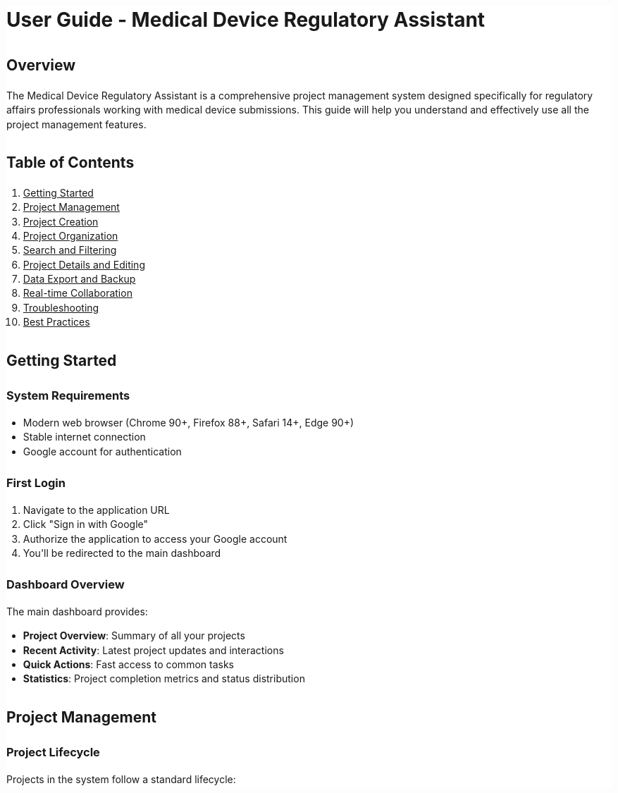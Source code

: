 # User Guide - Medical Device Regulatory Assistant

## Overview

The Medical Device Regulatory Assistant is a comprehensive project management system designed specifically for regulatory affairs professionals working with medical device submissions. This guide will help you understand and effectively use all the project management features.

## Table of Contents

1. [Getting Started](#getting-started)
2. [Project Management](#project-management)
3. [Project Creation](#project-creation)
4. [Project Organization](#project-organization)
5. [Search and Filtering](#search-and-filtering)
6. [Project Details and Editing](#project-details-and-editing)
7. [Data Export and Backup](#data-export-and-backup)
8. [Real-time Collaboration](#real-time-collaboration)
9. [Troubleshooting](#troubleshooting)
10. [Best Practices](#best-practices)

## Getting Started

### System Requirements

- Modern web browser (Chrome 90+, Firefox 88+, Safari 14+, Edge 90+)
- Stable internet connection
- Google account for authentication

### First Login

1. Navigate to the application URL
2. Click "Sign in with Google"
3. Authorize the application to access your Google account
4. You'll be redirected to the main dashboard

### Dashboard Overview

The main dashboard provides:
- **Project Overview**: Summary of all your projects
- **Recent Activity**: Latest project updates and interactions
- **Quick Actions**: Fast access to common tasks
- **Statistics**: Project completion metrics and status distribution

## Project Management

### Project Lifecycle

Projects in the system follow a standard lifecycle:
